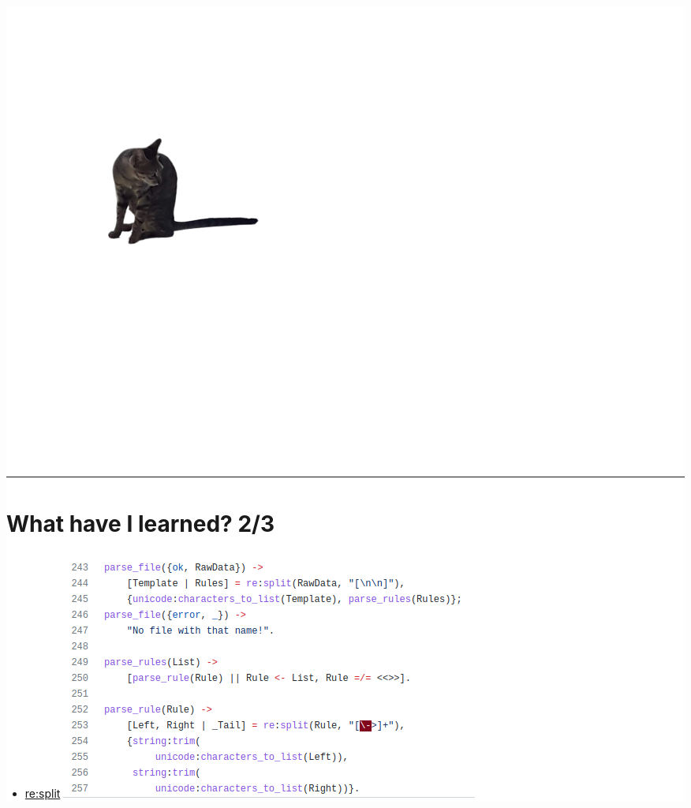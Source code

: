 ![bg 100% right:10%](img/cat3.png) 

--- 
# What have I learned? 2/3

- [re:split](https://github.com/adolfont/pensandoemelixir/blob/main/adventofcode/2021/day14_2021/day14.erl)
![](img/resplit.png) 
